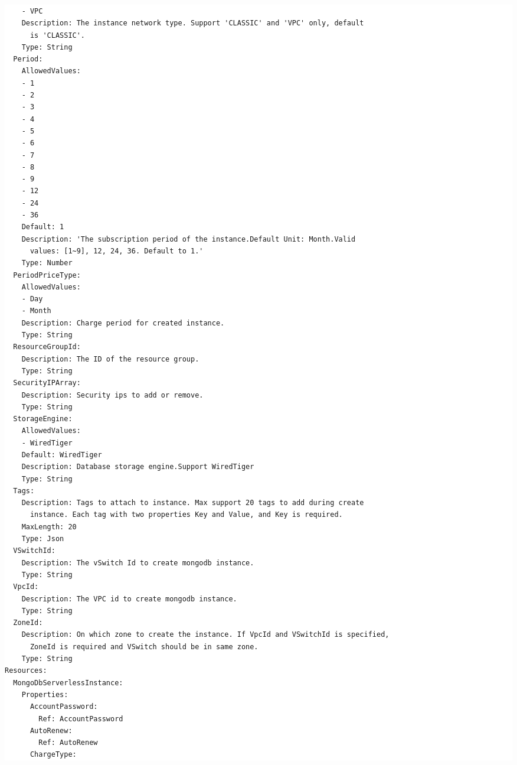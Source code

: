 ```
    - VPC
    Description: The instance network type. Support 'CLASSIC' and 'VPC' only, default
      is 'CLASSIC'.
    Type: String
  Period:
    AllowedValues:
    - 1
    - 2
    - 3
    - 4
    - 5
    - 6
    - 7
    - 8
    - 9
    - 12
    - 24
    - 36
    Default: 1
    Description: 'The subscription period of the instance.Default Unit: Month.Valid
      values: [1~9], 12, 24, 36. Default to 1.'
    Type: Number
  PeriodPriceType:
    AllowedValues:
    - Day
    - Month
    Description: Charge period for created instance.
    Type: String
  ResourceGroupId:
    Description: The ID of the resource group.
    Type: String
  SecurityIPArray:
    Description: Security ips to add or remove.
    Type: String
  StorageEngine:
    AllowedValues:
    - WiredTiger
    Default: WiredTiger
    Description: Database storage engine.Support WiredTiger
    Type: String
  Tags:
    Description: Tags to attach to instance. Max support 20 tags to add during create
      instance. Each tag with two properties Key and Value, and Key is required.
    MaxLength: 20
    Type: Json
  VSwitchId:
    Description: The vSwitch Id to create mongodb instance.
    Type: String
  VpcId:
    Description: The VPC id to create mongodb instance.
    Type: String
  ZoneId:
    Description: On which zone to create the instance. If VpcId and VSwitchId is specified,
      ZoneId is required and VSwitch should be in same zone.
    Type: String
Resources:
  MongoDbServerlessInstance:
    Properties:
      AccountPassword:
        Ref: AccountPassword
      AutoRenew:
        Ref: AutoRenew
      ChargeType:
```